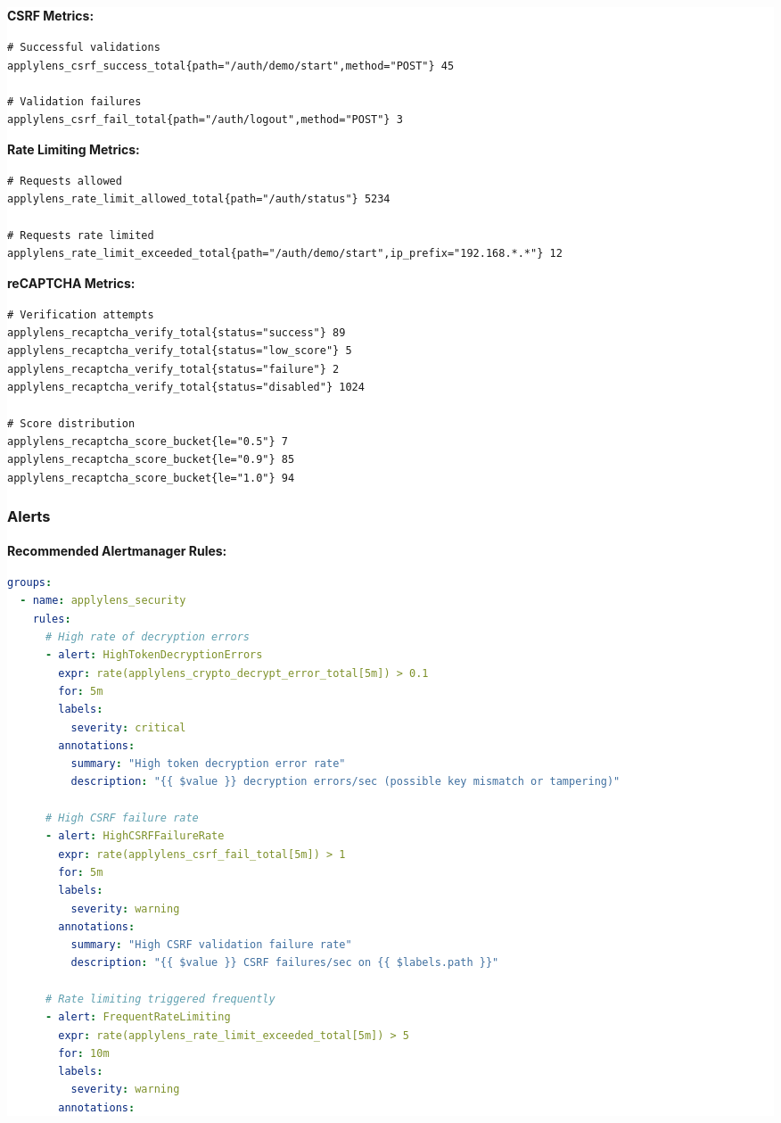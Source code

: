 **CSRF Metrics:**
```prometheus
# Successful validations
applylens_csrf_success_total{path="/auth/demo/start",method="POST"} 45

# Validation failures
applylens_csrf_fail_total{path="/auth/logout",method="POST"} 3
```

**Rate Limiting Metrics:**
```prometheus
# Requests allowed
applylens_rate_limit_allowed_total{path="/auth/status"} 5234

# Requests rate limited
applylens_rate_limit_exceeded_total{path="/auth/demo/start",ip_prefix="192.168.*.*"} 12
```

**reCAPTCHA Metrics:**
```prometheus
# Verification attempts
applylens_recaptcha_verify_total{status="success"} 89
applylens_recaptcha_verify_total{status="low_score"} 5
applylens_recaptcha_verify_total{status="failure"} 2
applylens_recaptcha_verify_total{status="disabled"} 1024

# Score distribution
applylens_recaptcha_score_bucket{le="0.5"} 7
applylens_recaptcha_score_bucket{le="0.9"} 85
applylens_recaptcha_score_bucket{le="1.0"} 94
```

### Alerts

**Recommended Alertmanager Rules:**
```yaml
groups:
  - name: applylens_security
    rules:
      # High rate of decryption errors
      - alert: HighTokenDecryptionErrors
        expr: rate(applylens_crypto_decrypt_error_total[5m]) > 0.1
        for: 5m
        labels:
          severity: critical
        annotations:
          summary: "High token decryption error rate"
          description: "{{ $value }} decryption errors/sec (possible key mismatch or tampering)"

      # High CSRF failure rate
      - alert: HighCSRFFailureRate
        expr: rate(applylens_csrf_fail_total[5m]) > 1
        for: 5m
        labels:
          severity: warning
        annotations:
          summary: "High CSRF validation failure rate"
          description: "{{ $value }} CSRF failures/sec on {{ $labels.path }}"

      # Rate limiting triggered frequently
      - alert: FrequentRateLimiting
        expr: rate(applylens_rate_limit_exceeded_total[5m]) > 5
        for: 10m
        labels:
          severity: warning
        annotations:
```